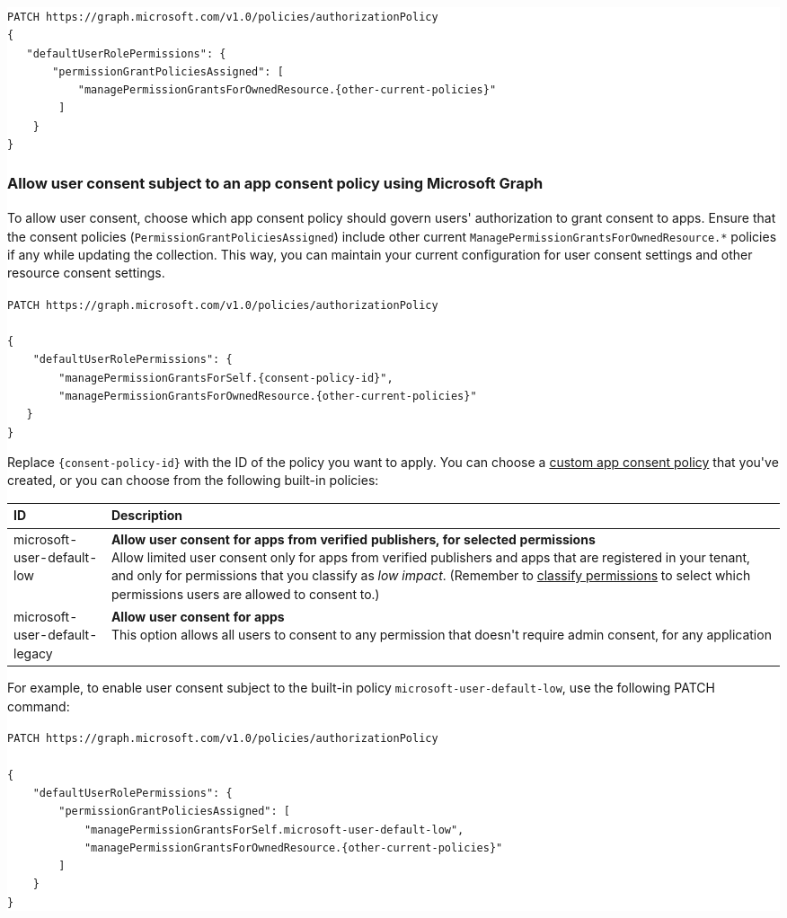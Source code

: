 ```http
PATCH https://graph.microsoft.com/v1.0/policies/authorizationPolicy
{
   "defaultUserRolePermissions": {
       "permissionGrantPoliciesAssigned": [
           "managePermissionGrantsForOwnedResource.{other-current-policies}"
        ]
    }
}
```

### Allow user consent subject to an app consent policy using Microsoft Graph

To allow user consent, choose which app consent policy should govern users' authorization to grant consent to apps. Ensure that the consent policies (`PermissionGrantPoliciesAssigned`) include other current `ManagePermissionGrantsForOwnedResource.*` policies if any while updating the collection. This way, you can maintain your current configuration for user consent settings and other resource consent settings.

```http
PATCH https://graph.microsoft.com/v1.0/policies/authorizationPolicy

{
    "defaultUserRolePermissions": {
        "managePermissionGrantsForSelf.{consent-policy-id}",
        "managePermissionGrantsForOwnedResource.{other-current-policies}"
   }
}
```

Replace `{consent-policy-id}` with the ID of the policy you want to apply. You can choose a [custom app consent policy](manage-app-consent-policies.md#create-a-custom-app-consent-policy-using-microsoft-graph) that you've created, or you can choose from the following built-in policies:

| ID | Description |
|:---|:------------|
| microsoft-user-default-low | **Allow user consent for apps from verified publishers, for selected permissions** <br> Allow limited user consent only for apps from verified publishers and apps that are registered in your tenant, and only for permissions that you classify as *low impact*. (Remember to [classify permissions](configure-permission-classifications.md) to select which permissions users are allowed to consent to.) |
| microsoft-user-default-legacy | **Allow user consent for apps** <br> This option allows all users to consent to any permission that doesn't require admin consent, for any application |

For example, to enable user consent subject to the built-in policy `microsoft-user-default-low`, use the following PATCH command:

```http
PATCH https://graph.microsoft.com/v1.0/policies/authorizationPolicy

{
    "defaultUserRolePermissions": {
        "permissionGrantPoliciesAssigned": [
            "managePermissionGrantsForSelf.microsoft-user-default-low",
            "managePermissionGrantsForOwnedResource.{other-current-policies}"
        ]
    }
}
```
